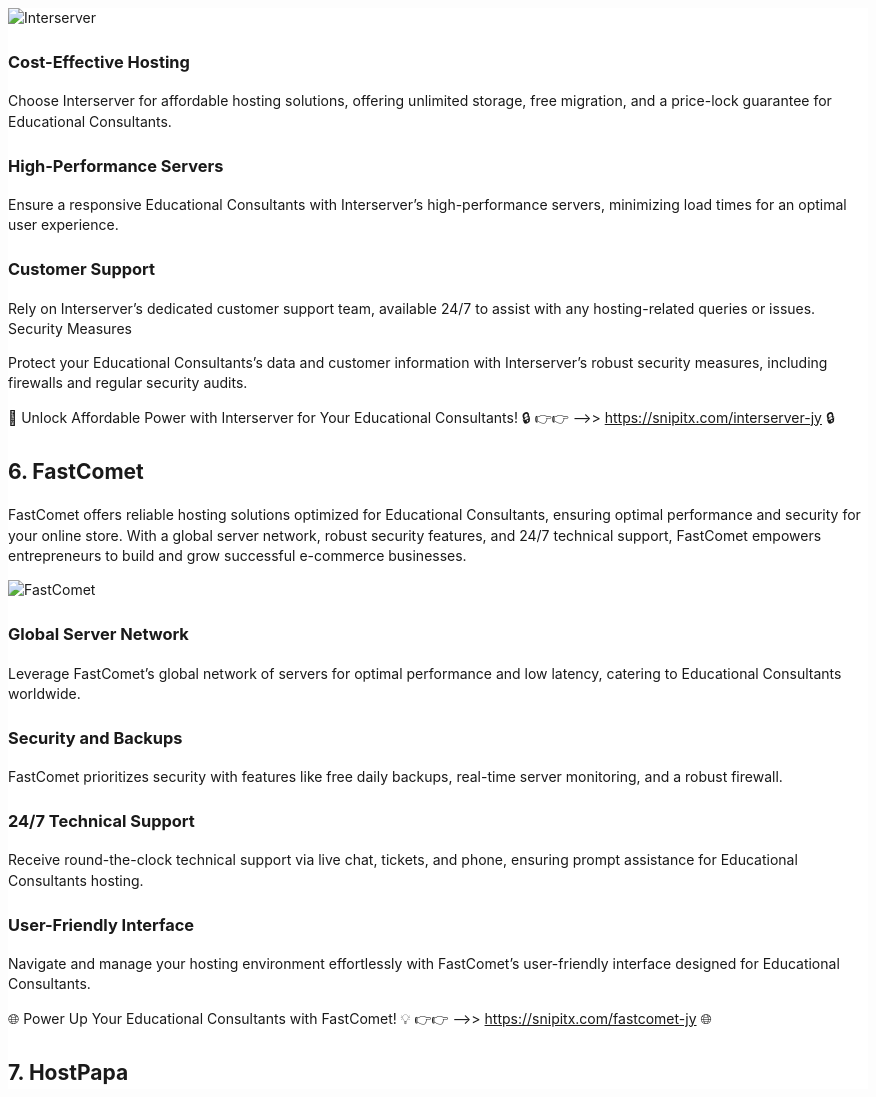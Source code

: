 ![Interserver](https://i.imgur.com/OM5dOEW.jpeg "Interserver Hosting")

### Cost-Effective Hosting
Choose Interserver for affordable hosting solutions, offering unlimited storage, free migration, and a price-lock guarantee for Educational Consultants.

### High-Performance Servers
Ensure a responsive Educational Consultants with Interserver’s high-performance servers, minimizing load times for an optimal user experience.

### Customer Support
Rely on Interserver’s dedicated customer support team, available 24/7 to assist with any hosting-related queries or issues.
Security Measures

Protect your Educational Consultants’s data and customer information with Interserver’s robust security measures, including firewalls and regular security audits.

💸 Unlock Affordable Power with Interserver for Your Educational Consultants! 🔒
👉👉 -->> https://snipitx.com/interserver-jy 🔒

## 6. FastComet

FastComet offers reliable hosting solutions optimized for Educational Consultants, ensuring optimal performance and security for your online store. With a global server network, robust security features, and 24/7 technical support, FastComet empowers entrepreneurs to build and grow successful e-commerce businesses.

![FastComet](https://i.imgur.com/7qgXuWp.png "FastComet Hosting")

### Global Server Network
Leverage FastComet’s global network of servers for optimal performance and low latency, catering to Educational Consultants worldwide.

### Security and Backups
FastComet prioritizes security with features like free daily backups, real-time server monitoring, and a robust firewall.

### 24/7 Technical Support
Receive round-the-clock technical support via live chat, tickets, and phone, ensuring prompt assistance for Educational Consultants hosting.

### User-Friendly Interface
Navigate and manage your hosting environment effortlessly with FastComet’s user-friendly interface designed for Educational Consultants.

🌐 Power Up Your Educational Consultants with FastComet! 💡
👉👉 -->> https://snipitx.com/fastcomet-jy 🌐

## 7. HostPapa
